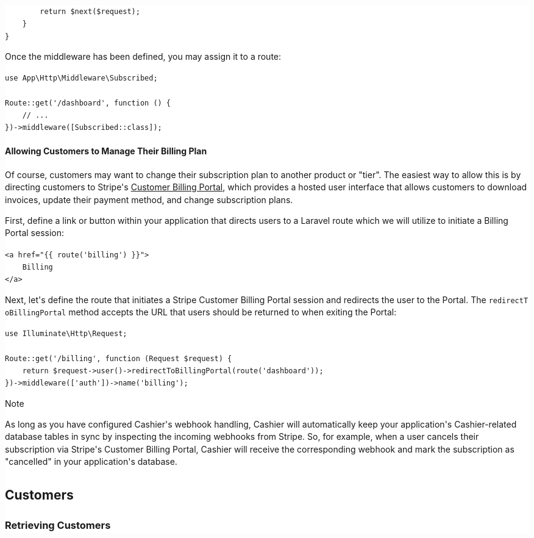             return $next($request);
        }
    }

Once the middleware has been defined, you may assign it to a route:

    use App\Http\Middleware\Subscribed;

    Route::get('/dashboard', function () {
        // ...
    })->middleware([Subscribed::class]);

<a name="quickstart-allowing-customers-to-manage-their-billing-plan"></a>

#### Allowing Customers to Manage Their Billing Plan

Of course, customers may want to change their subscription plan to another
product or "tier". The easiest way to allow this is by directing customers to
Stripe's [Customer Billing Portal](https://stripe.com/docs/no-code/customer-portal),
which provides a hosted user interface that allows customers to download
invoices, update their payment method, and change subscription plans.

First, define a link or button within your application that directs users to a
Laravel route which we will utilize to initiate a Billing Portal session:

```blade
<a href="{{ route('billing') }}">
    Billing
</a>
```

Next, let's define the route that initiates a Stripe Customer Billing Portal
session and redirects the user to the Portal. The `redirectToBillingPortal`
method accepts the URL that users should be returned to when exiting the Portal:

    use Illuminate\Http\Request;

    Route::get('/billing', function (Request $request) {
        return $request->user()->redirectToBillingPortal(route('dashboard'));
    })->middleware(['auth'])->name('billing');

> [!NOTE]
> As long as you have configured Cashier's webhook handling, Cashier will
> automatically keep your application's Cashier-related database tables in sync by
> inspecting the incoming webhooks from Stripe. So, for example, when a user
> cancels their subscription via Stripe's Customer Billing Portal, Cashier will
> receive the corresponding webhook and mark the subscription as "cancelled" in
> your application's database.

<a name="customers"></a>

## Customers

<a name="retrieving-customers"></a>

### Retrieving Customers
